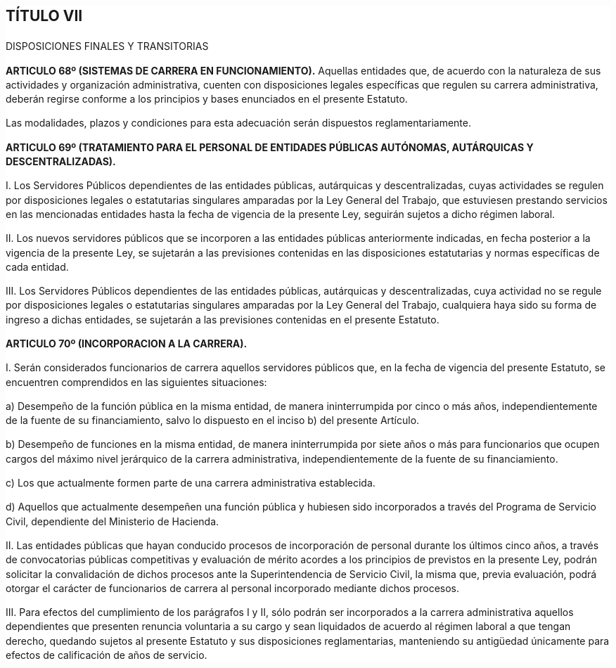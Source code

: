 ## TÍTULO VII  
DISPOSICIONES FINALES Y TRANSITORIAS  

**ARTICULO 68º (SISTEMAS DE CARRERA EN FUNCIONAMIENTO).** Aquellas entidades que, de acuerdo con la naturaleza de sus actividades y organización administrativa, cuenten con disposiciones legales específicas que regulen su carrera administrativa, deberán regirse conforme a los principios y bases enunciados en el presente Estatuto.  

Las modalidades, plazos y condiciones para esta adecuación serán dispuestos reglamentariamente.  

**ARTICULO 69º (TRATAMIENTO PARA EL PERSONAL DE ENTIDADES PÚBLICAS AUTÓNOMAS, AUTÁRQUICAS Y DESCENTRALIZADAS).**  

I. Los Servidores Públicos dependientes de las entidades públicas, autárquicas y descentralizadas, cuyas actividades se regulen por disposiciones legales o estatutarias singulares amparadas por la Ley General del Trabajo, que estuviesen prestando servicios en las mencionadas entidades hasta la fecha de vigencia de la presente Ley, seguirán sujetos a dicho régimen laboral.  

II. Los nuevos servidores públicos que se incorporen a las entidades públicas anteriormente indicadas, en fecha posterior a la vigencia de la presente Ley, se sujetarán a las previsiones contenidas en las disposiciones estatutarias y normas específicas de cada entidad.  

III. Los Servidores Públicos dependientes de las entidades públicas, autárquicas y descentralizadas, cuya actividad no se regule por disposiciones legales o estatutarias singulares amparadas por la Ley General del Trabajo, cualquiera haya sido su forma de ingreso a dichas entidades, se sujetarán a las previsiones contenidas en el presente Estatuto.  

**ARTICULO 70º (INCORPORACION A LA CARRERA).**  

I. Serán considerados funcionarios de carrera aquellos servidores públicos que, en la fecha de vigencia del presente Estatuto, se encuentren comprendidos en las siguientes situaciones:  

a) Desempeño de la función pública en la misma entidad, de manera ininterrumpida por cinco o más años, independientemente de la fuente de su financiamiento, salvo lo dispuesto en el inciso b) del presente Artículo.  

b) Desempeño de funciones en la misma entidad, de manera ininterrumpida por siete años o más para funcionarios que ocupen cargos del máximo nivel jerárquico de la carrera administrativa, independientemente de la fuente de su financiamiento.  

c) Los que actualmente formen parte de una carrera administrativa establecida.  

d) Aquellos que actualmente desempeñen una función pública y hubiesen sido incorporados a través del Programa de Servicio Civil, dependiente del Ministerio de Hacienda.  

II. Las entidades públicas que hayan conducido procesos de incorporación de personal durante los últimos cinco años, a través de convocatorias públicas competitivas y evaluación de mérito acordes a los principios de previstos en la presente Ley, podrán solicitar la convalidación de dichos procesos ante la Superintendencia de Servicio Civil, la misma que, previa evaluación, podrá otorgar el carácter de funcionarios de carrera al personal incorporado mediante dichos procesos.  

III. Para efectos del cumplimiento de los parágrafos I y II, sólo podrán ser incorporados a la carrera administrativa aquellos dependientes que presenten renuncia voluntaria a su cargo y sean liquidados de acuerdo al régimen laboral a que tengan derecho, quedando sujetos al presente Estatuto y sus disposiciones reglamentarias, manteniendo su antigüedad únicamente para efectos de calificación de años de servicio.  
